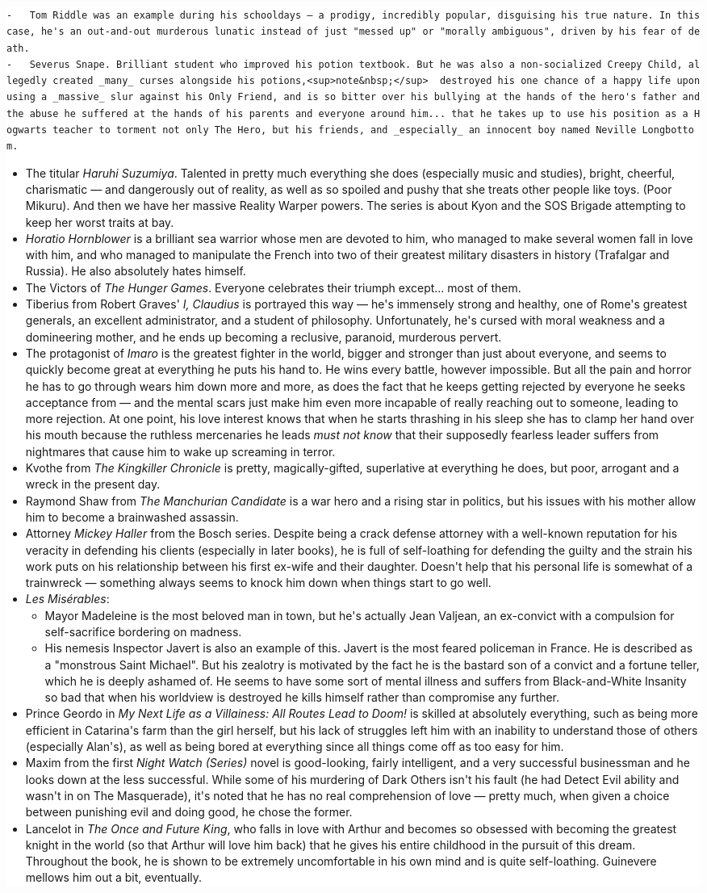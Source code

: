     -   Tom Riddle was an example during his schooldays — a prodigy, incredibly popular, disguising his true nature. In this case, he's an out-and-out murderous lunatic instead of just "messed up" or "morally ambiguous", driven by his fear of death.
    -   Severus Snape. Brilliant student who improved his potion textbook. But he was also a non-socialized Creepy Child, allegedly created _many_ curses alongside his potions,<sup>note&nbsp;</sup>  destroyed his one chance of a happy life upon using a _massive_ slur against his Only Friend, and is so bitter over his bullying at the hands of the hero's father and the abuse he suffered at the hands of his parents and everyone around him... that he takes up to use his position as a Hogwarts teacher to torment not only The Hero, but his friends, and _especially_ an innocent boy named Neville Longbottom.
-   The titular _Haruhi Suzumiya_. Talented in pretty much everything she does (especially music and studies), bright, cheerful, charismatic — and dangerously out of reality, as well as so spoiled and pushy that she treats other people like toys. (Poor Mikuru). And then we have her massive Reality Warper powers. The series is about Kyon and the SOS Brigade attempting to keep her worst traits at bay.
-   _Horatio Hornblower_ is a brilliant sea warrior whose men are devoted to him, who managed to make several women fall in love with him, and who managed to manipulate the French into two of their greatest military disasters in history (Trafalgar and Russia). He also absolutely hates himself.
-   The Victors of _The Hunger Games_. Everyone celebrates their triumph except... most of them.
-   Tiberius from Robert Graves' _I, Claudius_ is portrayed this way — he's immensely strong and healthy, one of Rome's greatest generals, an excellent administrator, and a student of philosophy. Unfortunately, he's cursed with moral weakness and a domineering mother, and he ends up becoming a reclusive, paranoid, murderous pervert.
-   The protagonist of _Imaro_ is the greatest fighter in the world, bigger and stronger than just about everyone, and seems to quickly become great at everything he puts his hand to. He wins every battle, however impossible. But all the pain and horror he has to go through wears him down more and more, as does the fact that he keeps getting rejected by everyone he seeks acceptance from — and the mental scars just make him even more incapable of really reaching out to someone, leading to more rejection. At one point, his love interest knows that when he starts thrashing in his sleep she has to clamp her hand over his mouth because the ruthless mercenaries he leads _must not know_ that their supposedly fearless leader suffers from nightmares that cause him to wake up screaming in terror.
-   Kvothe from _The Kingkiller Chronicle_ is pretty, magically-gifted, superlative at everything he does, but poor, arrogant and a wreck in the present day.
-   Raymond Shaw from _The Manchurian Candidate_ is a war hero and a rising star in politics, but his issues with his mother allow him to become a brainwashed assassin.
-   Attorney _Mickey Haller_ from the Bosch series. Despite being a crack defense attorney with a well-known reputation for his veracity in defending his clients (especially in later books), he is full of self-loathing for defending the guilty and the strain his work puts on his relationship between his first ex-wife and their daughter. Doesn't help that his personal life is somewhat of a trainwreck — something always seems to knock him down when things start to go well.
-   _Les Misérables_:
    -   Mayor Madeleine is the most beloved man in town, but he's actually Jean Valjean, an ex-convict with a compulsion for self-sacrifice bordering on madness.
    -   His nemesis Inspector Javert is also an example of this. Javert is the most feared policeman in France. He is described as a "monstrous Saint Michael". But his zealotry is motivated by the fact he is the bastard son of a convict and a fortune teller, which he is deeply ashamed of. He seems to have some sort of mental illness and suffers from Black-and-White Insanity so bad that when his worldview is destroyed he kills himself rather than compromise any further.
-   Prince Geordo in _My Next Life as a Villainess: All Routes Lead to Doom!_ is skilled at absolutely everything, such as being more efficient in Catarina's farm than the girl herself, but his lack of struggles left him with an inability to understand those of others (especially Alan's), as well as being bored at everything since all things come off as too easy for him.
-   Maxim from the first _Night Watch (Series)_ novel is good-looking, fairly intelligent, and a very successful businessman and he looks down at the less successful. While some of his murdering of Dark Others isn't his fault (he had Detect Evil ability and wasn't in on The Masquerade), it's noted that he has no real comprehension of love — pretty much, when given a choice between punishing evil and doing good, he chose the former.
-   Lancelot in _The Once and Future King_, who falls in love with Arthur and becomes so obsessed with becoming the greatest knight in the world (so that Arthur will love him back) that he gives his entire childhood in the pursuit of this dream. Throughout the book, he is shown to be extremely uncomfortable in his own mind and is quite self-loathing. Guinevere mellows him out a bit, eventually.
    